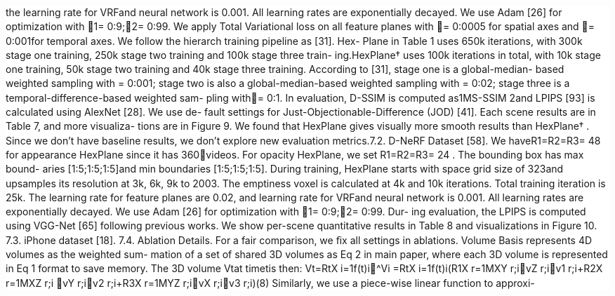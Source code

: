 the learning rate for VRFand neural network is 0.001. All
learning rates are exponentially decayed. We use Adam [26]
for optimization with 1= 0:9;2= 0:99. We apply Total
Variational loss on all feature planes with = 0:0005 for
spatial axes and = 0:001for temporal axes.
We follow the hierarch training pipeline as [31]. Hex-
Plane in Table 1 uses 650k iterations, with 300k stage one
training, 250k stage two training and 100k stage three train-
ing.HexPlane† uses 100k iterations in total, with 10k stage
one training, 50k stage two training and 40k stage three
training. According to [31], stage one is a global-median-
based weighted sampling with 
= 0:001; stage two is also
a global-median-based weighted sampling with 
= 0:02;
stage three is a temporal-difference-based weighted sam-
pling with= 0:1.
In evaluation, D-SSIM is computed as1 MS-SSIM
2and
LPIPS [93] is calculated using AlexNet [28]. We use de-
fault settings for Just-Objectionable-Difference (JOD) [41].
Each scene results are in Table 7, and more visualiza-
tions are in Figure 9. We found that HexPlane gives visually
more smooth results than HexPlane† . Since we don’t have
baseline results, we don’t explore new evaluation metrics.7.2. D-NeRF Dataset [58].
We haveR1=R2=R3= 48 for appearance HexPlane
since it has 360videos. For opacity HexPlane, we set
R1=R2=R3= 24 . The bounding box has max bound-
aries [1:5;1:5;1:5]and min boundaries [ 1:5; 1:5; 1:5].
During training, HexPlane starts with space grid size of
323and upsamples its resolution at 3k, 6k, 9k to 2003. The
emptiness voxel is calculated at 4k and 10k iterations. Total
training iteration is 25k. The learning rate for feature planes
are 0.02, and learning rate for VRFand neural network is
0.001. All learning rates are exponentially decayed. We use
Adam [26] for optimization with 1= 0:9;2= 0:99. Dur-
ing evaluation, the LPIPS is computed using VGG-Net [65]
following previous works. We show per-scene quantitative
results in Table 8 and visualizations in Figure 10.
7.3. iPhone dataset [18].
7.4. Ablation Details.
For a fair comparison, we ﬁx all settings in ablations.
Volume Basis represents 4D volumes as the weighted sum-
mation of a set of shared 3D volumes as Eq 2 in main paper,
where each 3D volume is represented in Eq 1 format to save
memory. The 3D volume Vtat timetis then:
Vt=RtX
i=1f(t)i^Vi
=RtX
i=1f(t)i(R1X
r=1MXY
r;ivZ
r;iv1
r;i+R2X
r=1MXZ
r;i
vY
r;iv2
r;i+R3X
r=1MYZ
r;ivX
r;iv3
r;i)(8)
Similarly, we use a piece-wise linear function to approxi-